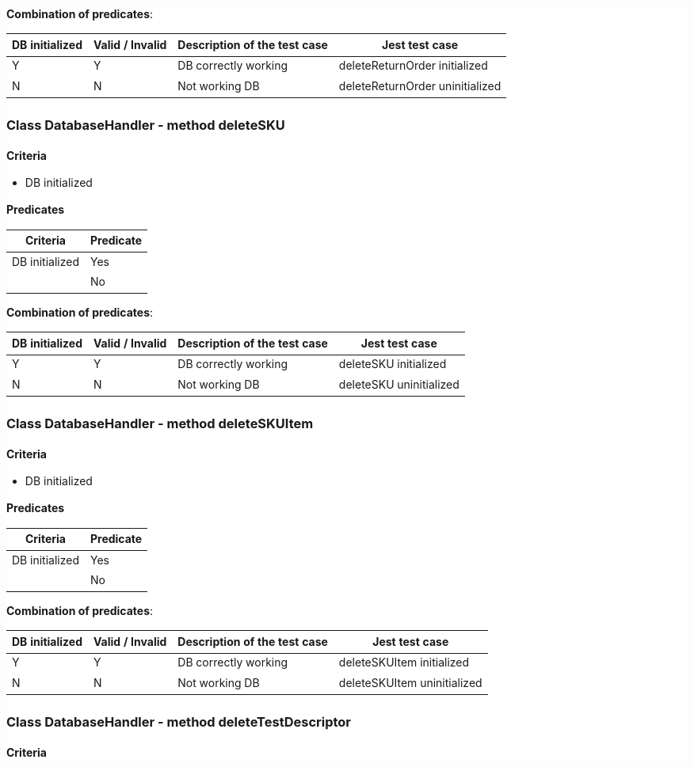 **Combination of predicates**:

| DB initialized | Valid / Invalid | Description of the test case | Jest test case                  |
| -------------- | --------------- | ---------------------------- | ------------------------------- |
| Y              | Y               | DB correctly working         | deleteReturnOrder initialized   |
| N              | N               | Not working DB               | deleteReturnOrder uninitialized |

### **Class DatabaseHandler - method deleteSKU**

**Criteria**

- DB initialized

**Predicates**

| Criteria       | Predicate |
| -------------- | --------- |
| DB initialized | Yes       |
|                | No        |

**Combination of predicates**:

| DB initialized | Valid / Invalid | Description of the test case | Jest test case          |
| -------------- | --------------- | ---------------------------- | ----------------------- |
| Y              | Y               | DB correctly working         | deleteSKU initialized   |
| N              | N               | Not working DB               | deleteSKU uninitialized |

### **Class DatabaseHandler - method deleteSKUItem**

**Criteria**

- DB initialized

**Predicates**

| Criteria       | Predicate |
| -------------- | --------- |
| DB initialized | Yes       |
|                | No        |

**Combination of predicates**:

| DB initialized | Valid / Invalid | Description of the test case | Jest test case              |
| -------------- | --------------- | ---------------------------- | --------------------------- |
| Y              | Y               | DB correctly working         | deleteSKUItem initialized   |
| N              | N               | Not working DB               | deleteSKUItem uninitialized |

### **Class DatabaseHandler - method deleteTestDescriptor**

**Criteria**
